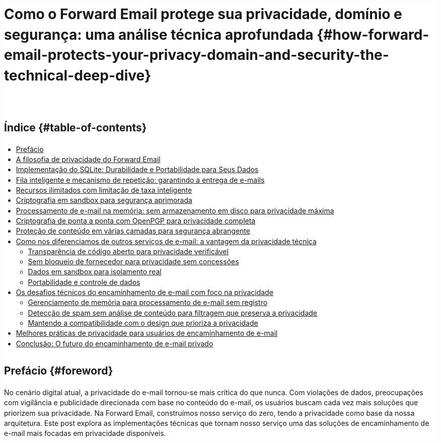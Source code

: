 # Como o Forward Email protege sua privacidade, domínio e segurança: uma análise técnica aprofundada {#how-forward-email-protects-your-privacy-domain-and-security-the-technical-deep-dive}

<img loading="lazy" src="/img/articles/email-forwarding.webp" alt="" class="rounded-lg" />

## Índice {#table-of-contents}

* [Prefácio](#foreword)
* [A filosofia de privacidade do Forward Email](#the-forward-email-privacy-philosophy)
* [Implementação do SQLite: Durabilidade e Portabilidade para Seus Dados](#sqlite-implementation-durability-and-portability-for-your-data)
* [Fila inteligente e mecanismo de repetição: garantindo a entrega de e-mails](#smart-queue-and-retry-mechanism-ensuring-email-delivery)
* [Recursos ilimitados com limitação de taxa inteligente](#unlimited-resources-with-intelligent-rate-limiting)
* [Criptografia em sandbox para segurança aprimorada](#sandboxed-encryption-for-enhanced-security)
* [Processamento de e-mail na memória: sem armazenamento em disco para privacidade máxima](#in-memory-email-processing-no-disk-storage-for-maximum-privacy)
* [Criptografia de ponta a ponta com OpenPGP para privacidade completa](#end-to-end-encryption-with-openpgp-for-complete-privacy)
* [Proteção de conteúdo em várias camadas para segurança abrangente](#multi-layered-content-protection-for-comprehensive-security)
* [Como nos diferenciamos de outros serviços de e-mail: a vantagem da privacidade técnica](#how-we-differ-from-other-email-services-the-technical-privacy-advantage)
  * [Transparência de código aberto para privacidade verificável](#open-source-transparency-for-verifiable-privacy)
  * [Sem bloqueio de fornecedor para privacidade sem concessões](#no-vendor-lock-in-for-privacy-without-compromise)
  * [Dados em sandbox para isolamento real](#sandboxed-data-for-true-isolation)
  * [Portabilidade e controle de dados](#data-portability-and-control)
* [Os desafios técnicos do encaminhamento de e-mail com foco na privacidade](#the-technical-challenges-of-privacy-first-email-forwarding)
  * [Gerenciamento de memória para processamento de e-mail sem registro](#memory-management-for-no-logging-email-processing)
  * [Detecção de spam sem análise de conteúdo para filtragem que preserva a privacidade](#spam-detection-without-content-analysis-for-privacy-preserving-filtering)
  * [Mantendo a compatibilidade com o design que prioriza a privacidade](#maintaining-compatibility-with-privacy-first-design)
* [Melhores práticas de privacidade para usuários de encaminhamento de e-mail](#privacy-best-practices-for-forward-email-users)
* [Conclusão: O futuro do encaminhamento de e-mail privado](#conclusion-the-future-of-private-email-forwarding)

## Prefácio {#foreword}

No cenário digital atual, a privacidade do e-mail tornou-se mais crítica do que nunca. Com violações de dados, preocupações com vigilância e publicidade direcionada com base no conteúdo do e-mail, os usuários buscam cada vez mais soluções que priorizem sua privacidade. Na Forward Email, construímos nosso serviço do zero, tendo a privacidade como base da nossa arquitetura. Este post explora as implementações técnicas que tornam nosso serviço uma das soluções de encaminhamento de e-mail mais focadas em privacidade disponíveis.
